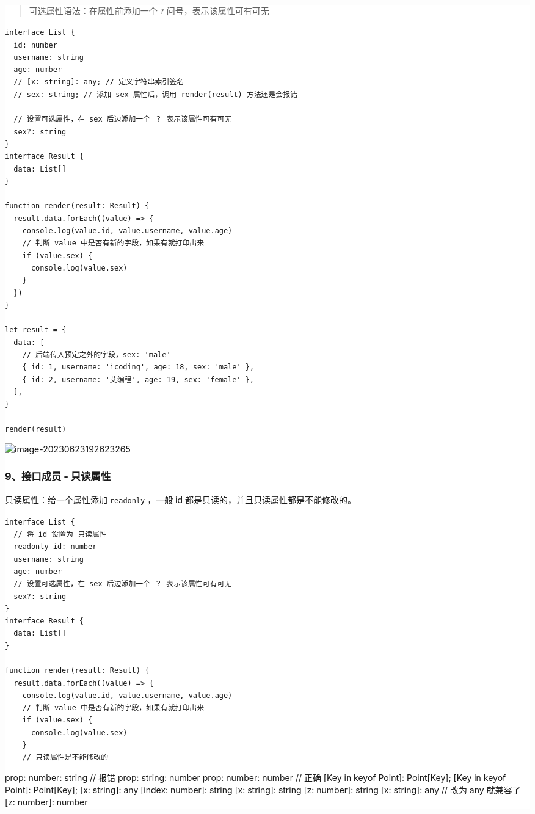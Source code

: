 > 可选属性语法：在属性前添加一个 `?` 问号，表示该属性可有可无

```tsx
interface List {
  id: number
  username: string
  age: number
  // [x: string]: any; // 定义字符串索引签名
  // sex: string; // 添加 sex 属性后，调用 render(result) 方法还是会报错

  // 设置可选属性，在 sex 后边添加一个 ？ 表示该属性可有可无
  sex?: string
}
interface Result {
  data: List[]
}

function render(result: Result) {
  result.data.forEach((value) => {
    console.log(value.id, value.username, value.age)
    // 判断 value 中是否有新的字段，如果有就打印出来
    if (value.sex) {
      console.log(value.sex)
    }
  })
}

let result = {
  data: [
    // 后端传入预定之外的字段，sex: 'male'
    { id: 1, username: 'icoding', age: 18, sex: 'male' },
    { id: 2, username: '艾编程', age: 19, sex: 'female' },
  ],
}

render(result)
```

![image-20230623192623265](https://www.arryblog.com/assets/img/image-20230623192623265-16937300444665.f5c2178f.png)

### 9、接口成员 - 只读属性

只读属性：给一个属性添加 `readonly` ，一般 id 都是只读的，并且只读属性都是不能修改的。

```tsx
interface List {
  // 将 id 设置为 只读属性
  readonly id: number
  username: string
  age: number
  // 设置可选属性，在 sex 后边添加一个 ？ 表示该属性可有可无
  sex?: string
}
interface Result {
  data: List[]
}

function render(result: Result) {
  result.data.forEach((value) => {
    console.log(value.id, value.username, value.age)
    // 判断 value 中是否有新的字段，如果有就打印出来
    if (value.sex) {
      console.log(value.sex)
    }
    // 只读属性是不能修改的
```

  [prop: string]: number
  [prop: string]: number
  [prop: number]: string
  [prop: string]: number
  [prop: number]: string // 报错
  [prop: string]: number
  [prop: number]: number // 正确
  [Key in keyof Point]: Point[Key];
  [Key in keyof Point]: Point[Key];
  [x: string]: any
  [index: number]: string
  [x: string]: string
  [z: number]: string
  [x: string]: any // 改为 any 就兼容了
  [z: number]: number